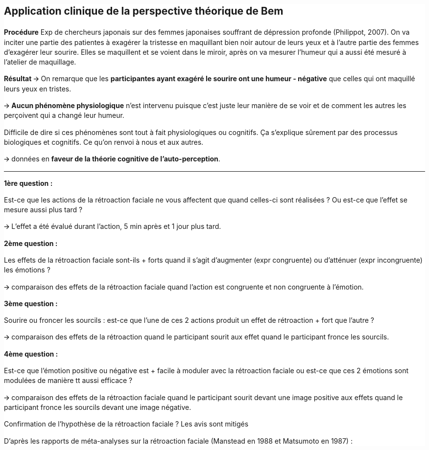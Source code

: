
## **Application clinique de la perspective théorique de Bem**

**Procédure**
	Exp de chercheurs japonais sur des femmes japonaises souffrant de dépression profonde (Philippot, 2007).
	On va inciter une partie des patientes à exagérer la tristesse en maquillant bien noir autour de leurs yeux et à l’autre partie des femmes d’exagérer leur sourire. Elles se maquillent et se voient dans le miroir, après on va mesurer l’humeur qui a aussi été mesuré à l’atelier de maquillage.

**Résultat**
	🡪 On remarque que les **participantes ayant exagéré le sourire ont une humeur - négative** que celles qui ont maquillé leurs yeux en tristes.

🡪 **Aucun phénomène physiologique** n’est intervenu puisque c’est juste leur manière de se voir et de comment les autres les perçoivent qui a changé leur humeur.

Difficile de dire si ces phénomènes sont tout à fait physiologiques ou cognitifs. Ça s’explique sûrement par des processus biologiques et cognitifs. Ce qu’on renvoi à nous et aux autres.

🡪 données en **faveur de la théorie cognitive de l’auto-perception**.

---
**1ère question :**

Est-ce que les actions de la rétroaction faciale ne vous affectent que quand celles-ci sont réalisées ? Ou est-ce que l’effet se mesure aussi plus tard ?

🡪 L’effet a été évalué durant l’action, 5 min après et 1 jour plus tard.

**2ème question :**

Les effets de la rétroaction faciale sont-ils + forts quand il s’agit d’augmenter (expr congruente) ou d’atténuer (expr incongruente) les émotions ?

🡪 comparaison des effets de la rétroaction faciale quand l’action est congruente et non congruente à l’émotion.

**3ème question :**

Sourire ou froncer les sourcils : est-ce que l’une de ces 2 actions produit un effet de rétroaction + fort que l’autre ?

🡪 comparaison des effets de la rétroaction quand le participant sourit aux effet quand le participant fronce les sourcils.

**4ème question :**

Est-ce que l’émotion positive ou négative est + facile à moduler avec la rétroaction faciale ou est-ce que ces 2 émotions sont modulées de manière tt aussi efficace ?

🡪 comparaison des effets de la rétroaction faciale quand le participant sourit devant une image positive aux effets quand le participant fronce les sourcils devant une image négative.

Confirmation de l’hypothèse de la rétroaction faciale ? Les avis sont mitigés

D’après les rapports de méta-analyses sur la rétroaction faciale (Manstead en 1988 et Matsumoto en 1987) :
